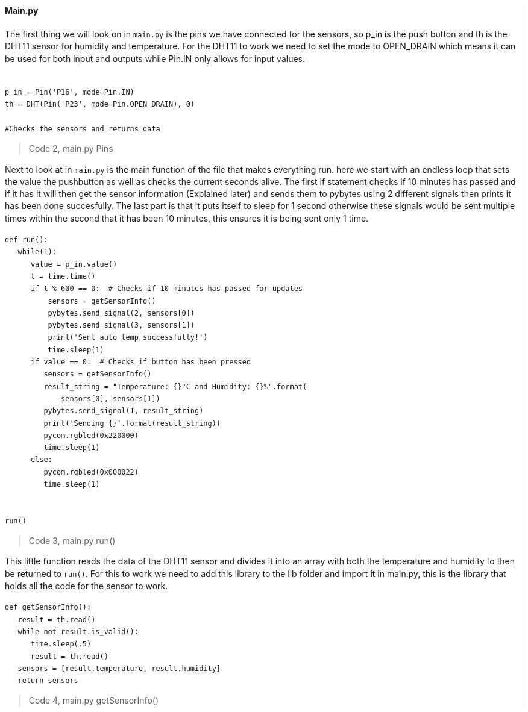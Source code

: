 #### Main.py
The first thing we will look on in `main.py` is the pins we have connected for the sensors, so p_in is the push button and th is the DHT11 sensor for humidity and temperature. For the DHT11 to work we need to set the mode to OPEN_DRAIN which means it can be used for both input and outputs while Pin.IN only allows for input values.

```python=

p_in = Pin('P16', mode=Pin.IN)
th = DHT(Pin('P23', mode=Pin.OPEN_DRAIN), 0)

#Checks the sensors and returns data
```
>Code 2, main.py Pins

Next to look at in `main.py` is the main function of the file that makes everything run. here we start with an endless loop that sets the value the pushbutton as well as checks the current seconds alive. The first if statement checks if 10 minutes has passed and if it has it will then get the sensor information (Explained later) and sends them to pybytes using 2 different signals then prints it has been done succesfully. The last part is that it puts itself to sleep for 1 second otherwise these signals would be sent multiple times within the second that it has been 10 minutes, this ensures it is being sent only 1 time.
```python=
def run():
   while(1):
      value = p_in.value()
      t = time.time()
      if t % 600 == 0:  # Checks if 10 minutes has passed for updates
          sensors = getSensorInfo()
          pybytes.send_signal(2, sensors[0])
          pybytes.send_signal(3, sensors[1])
          print('Sent auto temp successfully!')
          time.sleep(1)
      if value == 0:  # Checks if button has been pressed
         sensors = getSensorInfo()
         result_string = "Temperature: {}°C and Humidity: {}%".format(
             sensors[0], sensors[1])
         pybytes.send_signal(1, result_string)
         print('Sending {}'.format(result_string))
         pycom.rgbled(0x220000)
         time.sleep(1)
      else:
         pycom.rgbled(0x000022)
         time.sleep(1)


run()

```
>Code 3, main.py run()

This little function reads the data of the DHT11 sensor and divides it into an array with both the temperature and humidity to then be returned to `run()`. For this to work we need to add [this library](https://) to the lib folder and import it in main.py, this is the library that holds all the code for the sensor to work.
```python=
def getSensorInfo():
   result = th.read()
   while not result.is_valid():
      time.sleep(.5)
      result = th.read()
   sensors = [result.temperature, result.humidity]
   return sensors

```
>Code 4, main.py getSensorInfo()